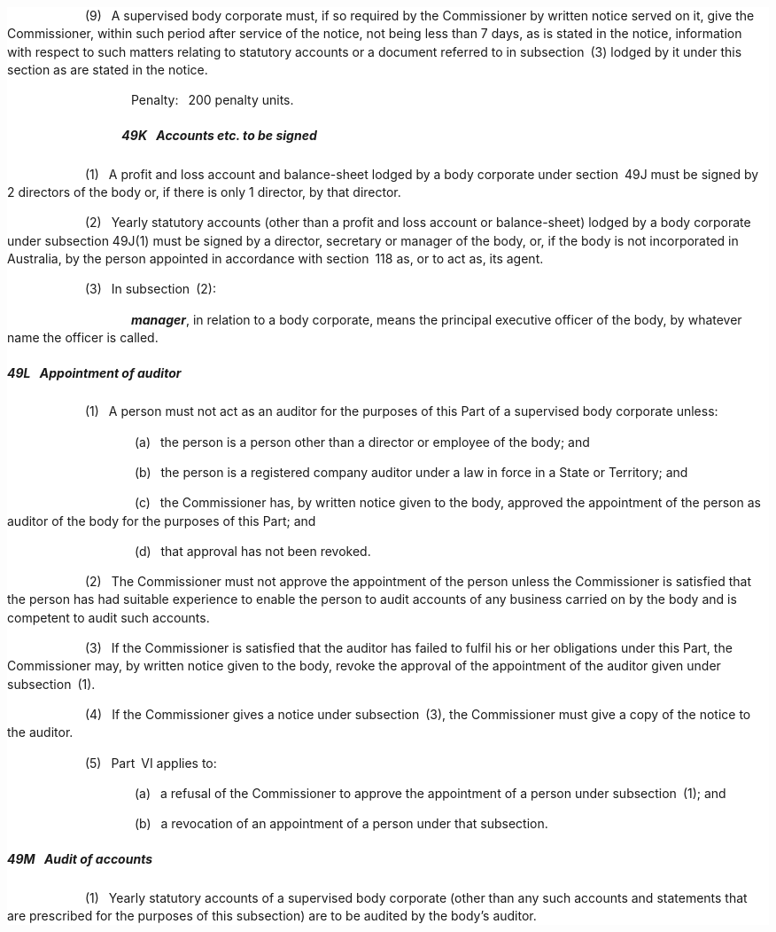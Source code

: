              (9)  A supervised body corporate must, if so required by the Commissioner by written notice served on it, give the Commissioner, within such period after service of the notice, not being less than 7 days, as is stated in the notice, information with respect to such matters relating to statutory accounts or a document referred to in subsection (3) lodged by it under this section as are stated in the notice.

                    Penalty:  200 penalty units.

##### <a id="                   49K"></a>                   49K  Accounts etc. to be signed

             (1)  A profit and loss account and balance-sheet lodged by a body corporate under section 49J must be signed by 2 directors of the body or, if there is only 1 director, by that director.

             (2)  Yearly statutory accounts (other than a profit and loss account or balance-sheet) lodged by a body corporate under subsection 49J(1) must be signed by a director, secretary or manager of the body, or, if the body is not incorporated in Australia, by the person appointed in accordance with section 118 as, or to act as, its agent.

             (3)  In subsection (2):

                    <a name="manag"></a>**_manager_**, in relation to a body corporate, means the principal executive officer of the body, by whatever name the officer is called.

##### <a id="49L"></a>49L  Appointment of auditor

             (1)  A person must not act as an auditor for the purposes of this Part of a supervised body corporate unless:

                     (a)  the person is a person other than a director or employee of the body; and

                     (b)  the person is a registered company auditor under a law in force in a State or Territory; and

                     (c)  the Commissioner has, by written notice given to the body, approved the appointment of the person as auditor of the body for the purposes of this Part; and

                     (d)  that approval has not been revoked.

             (2)  The Commissioner must not approve the appointment of the person unless the Commissioner is satisfied that the person has had suitable experience to enable the person to audit accounts of any business carried on by the body and is competent to audit such accounts.

             (3)  If the Commissioner is satisfied that the auditor has failed to fulfil his or her obligations under this Part, the Commissioner may, by written notice given to the body, revoke the approval of the appointment of the auditor given under subsection (1).

             (4)  If the Commissioner gives a notice under subsection (3), the Commissioner must give a copy of the notice to the auditor.

             (5)  Part VI applies to:

                     (a)  a refusal of the Commissioner to approve the appointment of a person under subsection (1); and

                     (b)  a revocation of an appointment of a person under that subsection.

##### <a id="49M"></a>49M  Audit of accounts

             (1)  Yearly statutory accounts of a supervised body corporate (other than any such accounts and statements that are prescribed for the purposes of this subsection) are to be audited by the body’s auditor.
